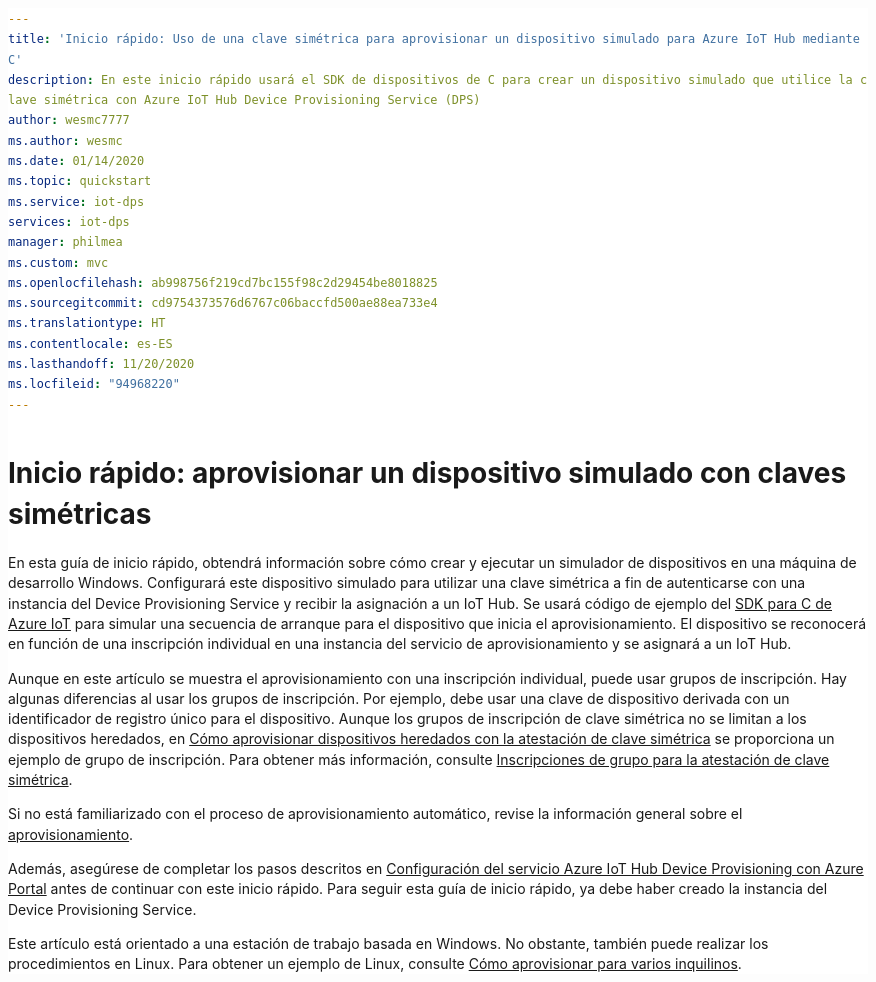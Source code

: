 ```yaml
---
title: 'Inicio rápido: Uso de una clave simétrica para aprovisionar un dispositivo simulado para Azure IoT Hub mediante C'
description: En este inicio rápido usará el SDK de dispositivos de C para crear un dispositivo simulado que utilice la clave simétrica con Azure IoT Hub Device Provisioning Service (DPS)
author: wesmc7777
ms.author: wesmc
ms.date: 01/14/2020
ms.topic: quickstart
ms.service: iot-dps
services: iot-dps
manager: philmea
ms.custom: mvc
ms.openlocfilehash: ab998756f219cd7bc155f98c2d29454be8018825
ms.sourcegitcommit: cd9754373576d6767c06baccfd500ae88ea733e4
ms.translationtype: HT
ms.contentlocale: es-ES
ms.lasthandoff: 11/20/2020
ms.locfileid: "94968220"
---
```

# <a name="quickstart-provision-a-simulated-device-with-symmetric-keys"></a>Inicio rápido: aprovisionar un dispositivo simulado con claves simétricas

En esta guía de inicio rápido, obtendrá información sobre cómo crear y ejecutar un simulador de dispositivos en una máquina de desarrollo Windows. Configurará este dispositivo simulado para utilizar una clave simétrica a fin de autenticarse con una instancia del Device Provisioning Service y recibir la asignación a un IoT Hub. Se usará código de ejemplo del [SDK para C de Azure IoT](https://github.com/Azure/azure-iot-sdk-c) para simular una secuencia de arranque para el dispositivo que inicia el aprovisionamiento. El dispositivo se reconocerá en función de una inscripción individual en una instancia del servicio de aprovisionamiento y se asignará a un IoT Hub.

Aunque en este artículo se muestra el aprovisionamiento con una inscripción individual, puede usar grupos de inscripción. Hay algunas diferencias al usar los grupos de inscripción. Por ejemplo, debe usar una clave de dispositivo derivada con un identificador de registro único para el dispositivo. Aunque los grupos de inscripción de clave simétrica no se limitan a los dispositivos heredados, en [Cómo aprovisionar dispositivos heredados con la atestación de clave simétrica](how-to-legacy-device-symm-key.md) se proporciona un ejemplo de grupo de inscripción. Para obtener más información, consulte [Inscripciones de grupo para la atestación de clave simétrica](concepts-symmetric-key-attestation.md#group-enrollments).

Si no está familiarizado con el proceso de aprovisionamiento automático, revise la información general sobre el [aprovisionamiento](about-iot-dps.md#provisioning-process). 

Además, asegúrese de completar los pasos descritos en [Configuración del servicio Azure IoT Hub Device Provisioning con Azure Portal](./quick-setup-auto-provision.md) antes de continuar con este inicio rápido. Para seguir esta guía de inicio rápido, ya debe haber creado la instancia del Device Provisioning Service.

Este artículo está orientado a una estación de trabajo basada en Windows. No obstante, también puede realizar los procedimientos en Linux. Para obtener un ejemplo de Linux, consulte [Cómo aprovisionar para varios inquilinos](how-to-provision-multitenant.md).
